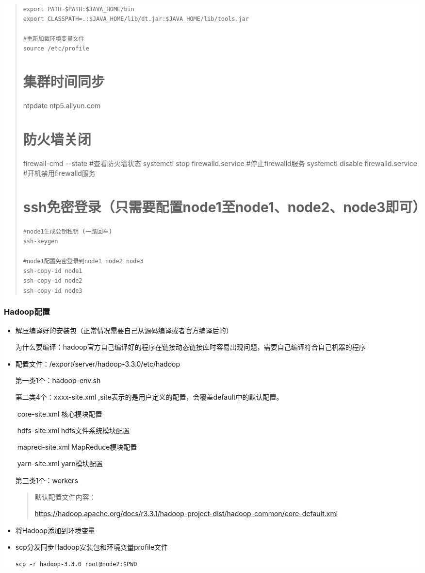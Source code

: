   > 	export PATH=$PATH:$JAVA_HOME/bin
  > 	export CLASSPATH=.:$JAVA_HOME/lib/dt.jar:$JAVA_HOME/lib/tools.jar
  > 	
  > 	#重新加载环境变量文件
  > 	source /etc/profile
  > 
  > # 集群时间同步
  > ntpdate ntp5.aliyun.com
  > 
  > # 防火墙关闭
  > firewall-cmd --state	#查看防火墙状态
  > systemctl stop firewalld.service  #停止firewalld服务
  > systemctl disable firewalld.service  #开机禁用firewalld服务
  > 
  > # ssh免密登录（只需要配置node1至node1、node2、node3即可）
  > 
  > 	#node1生成公钥私钥 (一路回车)
  > 	ssh-keygen  
  > 	
  > 	#node1配置免密登录到node1 node2 node3
  > 	ssh-copy-id node1
  > 	ssh-copy-id node2
  > 	ssh-copy-id node3
  > ```

### Hadoop配置

- 解压编译好的安装包（正常情况需要自己从源码编译或者官方编译后的）

  为什么要编译：hadoop官方自己编译好的程序在链接动态链接库时容易出现问题，需要自己编译符合自己机器的程序

- 配置文件：/export/server/hadoop-3.3.0/etc/hadoop

  第一类1个：hadoop-env.sh

  第二类4个：xxxx-site.xml ,site表示的是用户定义的配置，会覆盖default中的默认配置。

  ​						core-site.xml 核心模块配置

  ​						hdfs-site.xml hdfs文件系统模块配置

  ​						mapred-site.xml MapReduce模块配置

  ​						yarn-site.xml yarn模块配置

   第三类1个：workers

  > 默认配置文件内容：
  >
  > https://hadoop.apache.org/docs/r3.3.1/hadoop-project-dist/hadoop-common/core-default.xml

- 将Hadoop添加到环境变量

- scp分发同步Hadoop安装包和环境变量profile文件

  ```shell
  scp -r hadoop-3.3.0 root@node2:$PWD
  ```

